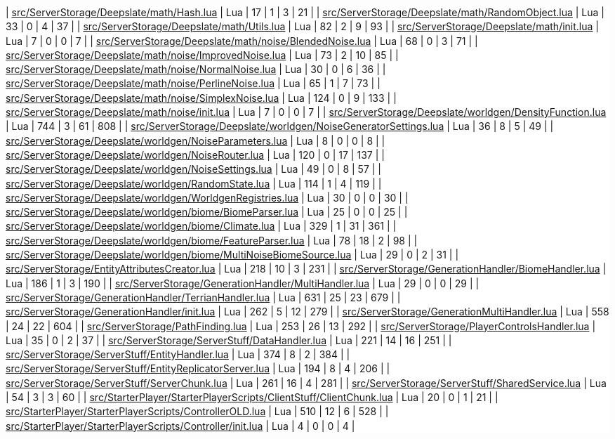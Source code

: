 | [src/ServerStorage/Deepslate/math/Hash.lua](/src/ServerStorage/Deepslate/math/Hash.lua) | Lua | 17 | 1 | 3 | 21 |
| [src/ServerStorage/Deepslate/math/RandomObject.lua](/src/ServerStorage/Deepslate/math/RandomObject.lua) | Lua | 33 | 0 | 4 | 37 |
| [src/ServerStorage/Deepslate/math/Utils.lua](/src/ServerStorage/Deepslate/math/Utils.lua) | Lua | 82 | 2 | 9 | 93 |
| [src/ServerStorage/Deepslate/math/init.lua](/src/ServerStorage/Deepslate/math/init.lua) | Lua | 7 | 0 | 0 | 7 |
| [src/ServerStorage/Deepslate/math/noise/BlendedNoise.lua](/src/ServerStorage/Deepslate/math/noise/BlendedNoise.lua) | Lua | 68 | 0 | 3 | 71 |
| [src/ServerStorage/Deepslate/math/noise/ImprovedNoise.lua](/src/ServerStorage/Deepslate/math/noise/ImprovedNoise.lua) | Lua | 73 | 2 | 10 | 85 |
| [src/ServerStorage/Deepslate/math/noise/NormalNoise.lua](/src/ServerStorage/Deepslate/math/noise/NormalNoise.lua) | Lua | 30 | 0 | 6 | 36 |
| [src/ServerStorage/Deepslate/math/noise/PerlineNoise.lua](/src/ServerStorage/Deepslate/math/noise/PerlineNoise.lua) | Lua | 65 | 1 | 7 | 73 |
| [src/ServerStorage/Deepslate/math/noise/SimplexNoise.lua](/src/ServerStorage/Deepslate/math/noise/SimplexNoise.lua) | Lua | 124 | 0 | 9 | 133 |
| [src/ServerStorage/Deepslate/math/noise/init.lua](/src/ServerStorage/Deepslate/math/noise/init.lua) | Lua | 7 | 0 | 0 | 7 |
| [src/ServerStorage/Deepslate/worldgen/DensityFunction.lua](/src/ServerStorage/Deepslate/worldgen/DensityFunction.lua) | Lua | 744 | 3 | 61 | 808 |
| [src/ServerStorage/Deepslate/worldgen/NoiseGeneratorSettings.lua](/src/ServerStorage/Deepslate/worldgen/NoiseGeneratorSettings.lua) | Lua | 36 | 8 | 5 | 49 |
| [src/ServerStorage/Deepslate/worldgen/NoiseParameters.lua](/src/ServerStorage/Deepslate/worldgen/NoiseParameters.lua) | Lua | 8 | 0 | 0 | 8 |
| [src/ServerStorage/Deepslate/worldgen/NoiseRouter.lua](/src/ServerStorage/Deepslate/worldgen/NoiseRouter.lua) | Lua | 120 | 0 | 17 | 137 |
| [src/ServerStorage/Deepslate/worldgen/NoiseSettings.lua](/src/ServerStorage/Deepslate/worldgen/NoiseSettings.lua) | Lua | 49 | 0 | 8 | 57 |
| [src/ServerStorage/Deepslate/worldgen/RandomState.lua](/src/ServerStorage/Deepslate/worldgen/RandomState.lua) | Lua | 114 | 1 | 4 | 119 |
| [src/ServerStorage/Deepslate/worldgen/WorldgenRegistries.lua](/src/ServerStorage/Deepslate/worldgen/WorldgenRegistries.lua) | Lua | 30 | 0 | 0 | 30 |
| [src/ServerStorage/Deepslate/worldgen/biome/BiomeParser.lua](/src/ServerStorage/Deepslate/worldgen/biome/BiomeParser.lua) | Lua | 25 | 0 | 0 | 25 |
| [src/ServerStorage/Deepslate/worldgen/biome/Climate.lua](/src/ServerStorage/Deepslate/worldgen/biome/Climate.lua) | Lua | 329 | 1 | 31 | 361 |
| [src/ServerStorage/Deepslate/worldgen/biome/FeatureParser.lua](/src/ServerStorage/Deepslate/worldgen/biome/FeatureParser.lua) | Lua | 78 | 18 | 2 | 98 |
| [src/ServerStorage/Deepslate/worldgen/biome/MultiNoiseBiomeSource.lua](/src/ServerStorage/Deepslate/worldgen/biome/MultiNoiseBiomeSource.lua) | Lua | 29 | 0 | 2 | 31 |
| [src/ServerStorage/EntityAttributesCreator.lua](/src/ServerStorage/EntityAttributesCreator.lua) | Lua | 218 | 10 | 3 | 231 |
| [src/ServerStorage/GenerationHandler/BiomeHandler.lua](/src/ServerStorage/GenerationHandler/BiomeHandler.lua) | Lua | 186 | 1 | 3 | 190 |
| [src/ServerStorage/GenerationHandler/MultiHandler.lua](/src/ServerStorage/GenerationHandler/MultiHandler.lua) | Lua | 29 | 0 | 0 | 29 |
| [src/ServerStorage/GenerationHandler/TerrianHandler.lua](/src/ServerStorage/GenerationHandler/TerrianHandler.lua) | Lua | 631 | 25 | 23 | 679 |
| [src/ServerStorage/GenerationHandler/init.lua](/src/ServerStorage/GenerationHandler/init.lua) | Lua | 262 | 5 | 12 | 279 |
| [src/ServerStorage/GenerationMultiHandler.lua](/src/ServerStorage/GenerationMultiHandler.lua) | Lua | 558 | 24 | 22 | 604 |
| [src/ServerStorage/PathFinding.lua](/src/ServerStorage/PathFinding.lua) | Lua | 253 | 26 | 13 | 292 |
| [src/ServerStorage/PlayerControlsHandler.lua](/src/ServerStorage/PlayerControlsHandler.lua) | Lua | 35 | 0 | 2 | 37 |
| [src/ServerStorage/ServerStuff/DataHandler.lua](/src/ServerStorage/ServerStuff/DataHandler.lua) | Lua | 221 | 14 | 16 | 251 |
| [src/ServerStorage/ServerStuff/EntityHandler.lua](/src/ServerStorage/ServerStuff/EntityHandler.lua) | Lua | 374 | 8 | 2 | 384 |
| [src/ServerStorage/ServerStuff/EntityReplicatorServer.lua](/src/ServerStorage/ServerStuff/EntityReplicatorServer.lua) | Lua | 194 | 8 | 4 | 206 |
| [src/ServerStorage/ServerStuff/ServerChunk.lua](/src/ServerStorage/ServerStuff/ServerChunk.lua) | Lua | 261 | 16 | 4 | 281 |
| [src/ServerStorage/ServerStuff/SharedService.lua](/src/ServerStorage/ServerStuff/SharedService.lua) | Lua | 54 | 3 | 3 | 60 |
| [src/StarterPlayer/StarterPlayerScripts/ClientStuff/ClientChunk.lua](/src/StarterPlayer/StarterPlayerScripts/ClientStuff/ClientChunk.lua) | Lua | 20 | 0 | 1 | 21 |
| [src/StarterPlayer/StarterPlayerScripts/ControllerOLD.lua](/src/StarterPlayer/StarterPlayerScripts/ControllerOLD.lua) | Lua | 510 | 12 | 6 | 528 |
| [src/StarterPlayer/StarterPlayerScripts/Controller/init.lua](/src/StarterPlayer/StarterPlayerScripts/Controller/init.lua) | Lua | 4 | 0 | 0 | 4 |